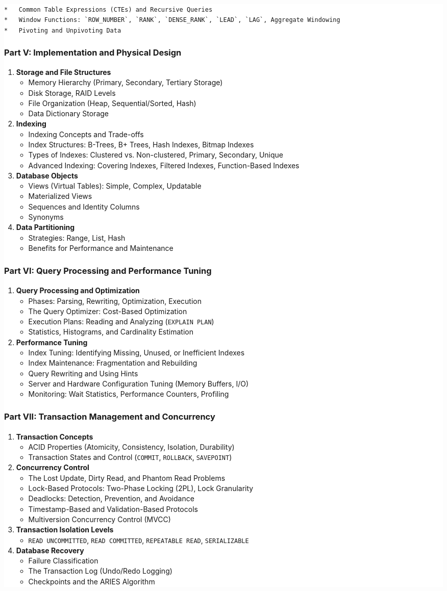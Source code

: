     *   Common Table Expressions (CTEs) and Recursive Queries
    *   Window Functions: `ROW_NUMBER`, `RANK`, `DENSE_RANK`, `LEAD`, `LAG`, Aggregate Windowing
    *   Pivoting and Unpivoting Data

### **Part V: Implementation and Physical Design**

1.  **Storage and File Structures**
    *   Memory Hierarchy (Primary, Secondary, Tertiary Storage)
    *   Disk Storage, RAID Levels
    *   File Organization (Heap, Sequential/Sorted, Hash)
    *   Data Dictionary Storage
2.  **Indexing**
    *   Indexing Concepts and Trade-offs
    *   Index Structures: B-Trees, B+ Trees, Hash Indexes, Bitmap Indexes
    *   Types of Indexes: Clustered vs. Non-clustered, Primary, Secondary, Unique
    *   Advanced Indexing: Covering Indexes, Filtered Indexes, Function-Based Indexes
3.  **Database Objects**
    *   Views (Virtual Tables): Simple, Complex, Updatable
    *   Materialized Views
    *   Sequences and Identity Columns
    *   Synonyms
4.  **Data Partitioning**
    *   Strategies: Range, List, Hash
    *   Benefits for Performance and Maintenance

### **Part VI: Query Processing and Performance Tuning**

1.  **Query Processing and Optimization**
    *   Phases: Parsing, Rewriting, Optimization, Execution
    *   The Query Optimizer: Cost-Based Optimization
    *   Execution Plans: Reading and Analyzing (`EXPLAIN PLAN`)
    *   Statistics, Histograms, and Cardinality Estimation
2.  **Performance Tuning**
    *   Index Tuning: Identifying Missing, Unused, or Inefficient Indexes
    *   Index Maintenance: Fragmentation and Rebuilding
    *   Query Rewriting and Using Hints
    *   Server and Hardware Configuration Tuning (Memory Buffers, I/O)
    *   Monitoring: Wait Statistics, Performance Counters, Profiling

### **Part VII: Transaction Management and Concurrency**

1.  **Transaction Concepts**
    *   ACID Properties (Atomicity, Consistency, Isolation, Durability)
    *   Transaction States and Control (`COMMIT`, `ROLLBACK`, `SAVEPOINT`)
2.  **Concurrency Control**
    *   The Lost Update, Dirty Read, and Phantom Read Problems
    *   Lock-Based Protocols: Two-Phase Locking (2PL), Lock Granularity
    *   Deadlocks: Detection, Prevention, and Avoidance
    *   Timestamp-Based and Validation-Based Protocols
    *   Multiversion Concurrency Control (MVCC)
3.  **Transaction Isolation Levels**
    *   `READ UNCOMMITTED`, `READ COMMITTED`, `REPEATABLE READ`, `SERIALIZABLE`
4.  **Database Recovery**
    *   Failure Classification
    *   The Transaction Log (Undo/Redo Logging)
    *   Checkpoints and the ARIES Algorithm
